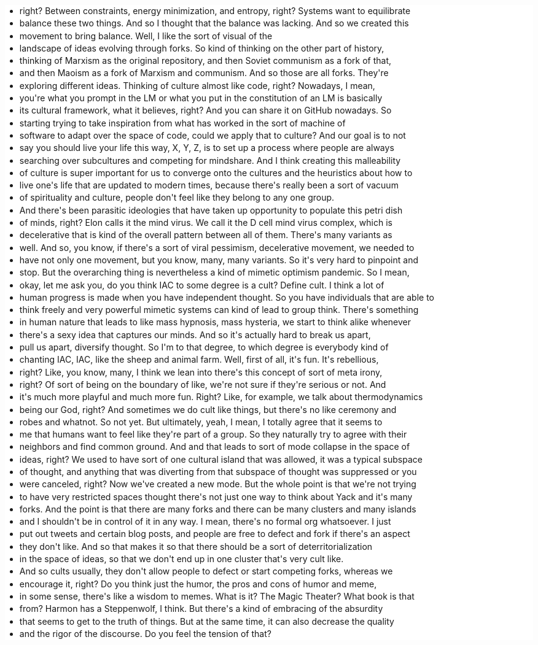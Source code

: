 *  right? Between constraints, energy minimization, and entropy, right? Systems want to equilibrate
*  balance these two things. And so I thought that the balance was lacking. And so we created this
*  movement to bring balance. Well, I like the sort of visual of the
*  landscape of ideas evolving through forks. So kind of thinking on the other part of history,
*  thinking of Marxism as the original repository, and then Soviet communism as a fork of that,
*  and then Maoism as a fork of Marxism and communism. And so those are all forks. They're
*  exploring different ideas. Thinking of culture almost like code, right? Nowadays, I mean,
*  you're what you prompt in the LM or what you put in the constitution of an LM is basically
*  its cultural framework, what it believes, right? And you can share it on GitHub nowadays. So
*  starting trying to take inspiration from what has worked in the sort of machine of
*  software to adapt over the space of code, could we apply that to culture? And our goal is to not
*  say you should live your life this way, X, Y, Z, is to set up a process where people are always
*  searching over subcultures and competing for mindshare. And I think creating this malleability
*  of culture is super important for us to converge onto the cultures and the heuristics about how to
*  live one's life that are updated to modern times, because there's really been a sort of vacuum
*  of spirituality and culture, people don't feel like they belong to any one group.
*  And there's been parasitic ideologies that have taken up opportunity to populate this petri dish
*  of minds, right? Elon calls it the mind virus. We call it the D cell mind virus complex, which is
*  decelerative that is kind of the overall pattern between all of them. There's many variants as
*  well. And so, you know, if there's a sort of viral pessimism, decelerative movement, we needed to
*  have not only one movement, but you know, many, many variants. So it's very hard to pinpoint and
*  stop. But the overarching thing is nevertheless a kind of mimetic optimism pandemic. So I mean,
*  okay, let me ask you, do you think IAC to some degree is a cult? Define cult. I think a lot of
*  human progress is made when you have independent thought. So you have individuals that are able to
*  think freely and very powerful mimetic systems can kind of lead to group think. There's something
*  in human nature that leads to like mass hypnosis, mass hysteria, we start to think alike whenever
*  there's a sexy idea that captures our minds. And so it's actually hard to break us apart,
*  pull us apart, diversify thought. So I'm to that degree, to which degree is everybody kind of
*  chanting IAC, IAC, like the sheep and animal farm. Well, first of all, it's fun. It's rebellious,
*  right? Like, you know, many, I think we lean into there's this concept of sort of meta irony,
*  right? Of sort of being on the boundary of like, we're not sure if they're serious or not. And
*  it's much more playful and much more fun. Right? Like, for example, we talk about thermodynamics
*  being our God, right? And sometimes we do cult like things, but there's no like ceremony and
*  robes and whatnot. So not yet. But ultimately, yeah, I mean, I totally agree that it seems to
*  me that humans want to feel like they're part of a group. So they naturally try to agree with their
*  neighbors and find common ground. And and that leads to sort of mode collapse in the space of
*  ideas, right? We used to have sort of one cultural island that was allowed, it was a typical subspace
*  of thought, and anything that was diverting from that subspace of thought was suppressed or you
*  were canceled, right? Now we've created a new mode. But the whole point is that we're not trying
*  to have very restricted spaces thought there's not just one way to think about Yack and it's many
*  forks. And the point is that there are many forks and there can be many clusters and many islands
*  and I shouldn't be in control of it in any way. I mean, there's no formal org whatsoever. I just
*  put out tweets and certain blog posts, and people are free to defect and fork if there's an aspect
*  they don't like. And so that makes it so that there should be a sort of deterritorialization
*  in the space of ideas, so that we don't end up in one cluster that's very cult like.
*  And so cults usually, they don't allow people to defect or start competing forks, whereas we
*  encourage it, right? Do you think just the humor, the pros and cons of humor and meme,
*  in some sense, there's like a wisdom to memes. What is it? The Magic Theater? What book is that
*  from? Harmon has a Steppenwolf, I think. But there's a kind of embracing of the absurdity
*  that seems to get to the truth of things. But at the same time, it can also decrease the quality
*  and the rigor of the discourse. Do you feel the tension of that?